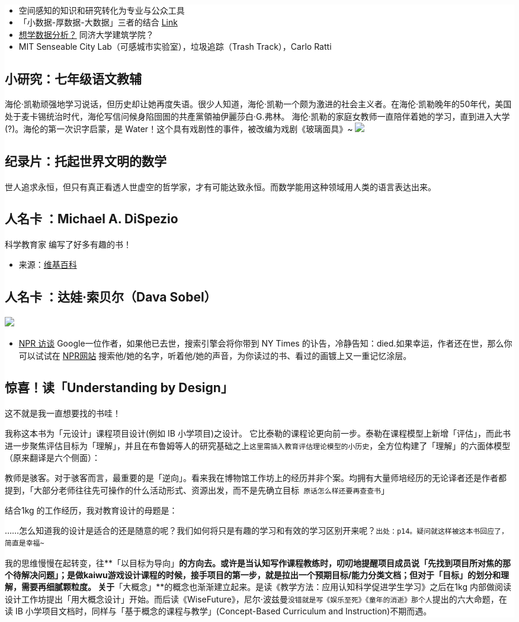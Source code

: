 - 空间感知的知识和研究转化为专业与公众工具
- 「小数据-厚数据-大数据」三者的结合 [Link](https://mp.weixin.qq.com/s?__biz=MzA4NDA3NzgzOA==&mid=2681729701&idx=1&sn=5aa624ebec3373dc8c5cfc420e4b5a2d&chksm=85cfeec4b2b867d223430898ba709c23cd51b638fe857a014cf806e054ff6b71c9479b8ab79a&mpshare=1&scene=1&srcid=1002ylZZU6y4uSYka8RWewO1&pass_ticket=xLhRCmQMU03XFR0Ez9zsvICa31giK9jpnQbDWTheqAIk0KiEZeHVlWLuHAljGSLC#rd)
- [想学数据分析？](https://www.zhihu.com/question/29265587) 同济大学建筑学院？
- MIT Senseable City Lab（可感城市实验室），垃圾追踪（Trash Track），Carlo Ratti




## 小研究：七年级语文教辅

海伦·凯勒顽强地学习说话，但历史却让她再度失语。很少人知道，海伦·凯勒一个颇为激进的社会主义者。在海伦·凯勒晚年的50年代，美国处于麦卡锡统治时代，海伦写信问候身陷囹圄的共產黨領袖伊麗莎白·G.弗林。
海伦·凯勒的家庭女教师一直陪伴着她的学习，直到进入大学(?)。海伦的第一次识字启蒙，是 Water！这个具有戏剧性的事件，被改编为戏剧《玻璃面具》~
![](http://www.tv-tokyo.co.jp/anime/garasunokamen/images/main_index_04.jpg)

## 纪录片：托起世界文明的数学

世人追求永恒，但只有真正看透人世虚空的哲学家，才有可能达致永恒。而数学能用这种领域用人类的语言表达出来。

## 人名卡 ：Michael A. DiSpezio

科学教育家
编写了好多有趣的书！

- 来源：[维基百科](https://www.wikiwand.com/en/Michael_A._DiSpezio)

## 人名卡 ：达娃·索贝尔（Dava Sobel）

![](https://upload.wikimedia.org/wikipedia/commons/thumb/0/00/Dava_Sobel_with_hands_folded%2C_November_8%2C_2007.jpg/440px-Dava_Sobel_with_hands_folded%2C_November_8%2C_2007.jpg)

- [NPR 访谈](http://www.npr.org/templates/story/story.php?storyId=5060359)
  Google一位作者，如果他已去世，搜索引擎会将你带到 NY Times 的讣告，冷静告知：died.如果幸运，作者还在世，那么你可以试试在 [NPR网站](http://www.npr.org/) 搜索他/她的名字，听着他/她的声音，为你读过的书、看过的画镀上又一重记忆涂层。

## 惊喜！读「Understanding by Design」

这不就是我一直想要找的书哇！

我称这本书为「元设计」课程项目设计(例如 IB 小学项目)之设计。
它比泰勒的课程论更向前一步。泰勒在课程模型上新增「评估」，而此书进一步聚焦评估目标为「理解」，并且在布鲁姆等人的研究基础之上`这里需插入教育评估理论模型的小历史`，全方位构建了「理解」的六面体模型（原来翻译是六个侧面）：

教师是骇客。对于骇客而言，最重要的是「逆向」。看来我在博物馆工作坊上的经历并非个案。均拥有大量师培经历的无论译者还是作者都提到，「大部分老师往往先可操作的什么活动形式、资源出发，而不是先确立目标` 原话怎么样还要再查查书`」

结合1kg 的工作经历，我对教育设计的母题是：

……怎么知道我的设计是适合的还是随意的呢？我们如何将只是有趣的学习和有效的学习区别开来呢？`出处：p14。疑问就这样被这本书回应了，简直是幸福~`

我的思维慢慢在起转变，往**「以目标为导向」**的方向去。或许是当认知写作课程教练时，叨叨地提醒项目成员说「先找到项目所对焦的那个待解决问题」；是做kaiwu游戏设计课程的时候，接手项目的第一步，就是拉出一个预期目标/能力分类文档；但对于「目标」的划分和理解，需要再细腻颗粒度。
关于**「大概念」**的概念也渐渐建立起来。是读《教学方法：应用认知科学促进学生学习》之后在1kg 内部做阅读设计工作坊提出「用大概念设计」开始。而后读《WiseFuture》，尼尔·波兹曼`没错就是写《娱乐至死》《童年的消逝》那个人`提出的六大命题，在读 IB 小学项目文档时，同样与「基于概念的课程与教学」(Concept-Based Curriculum and Instruction)不期而遇。
